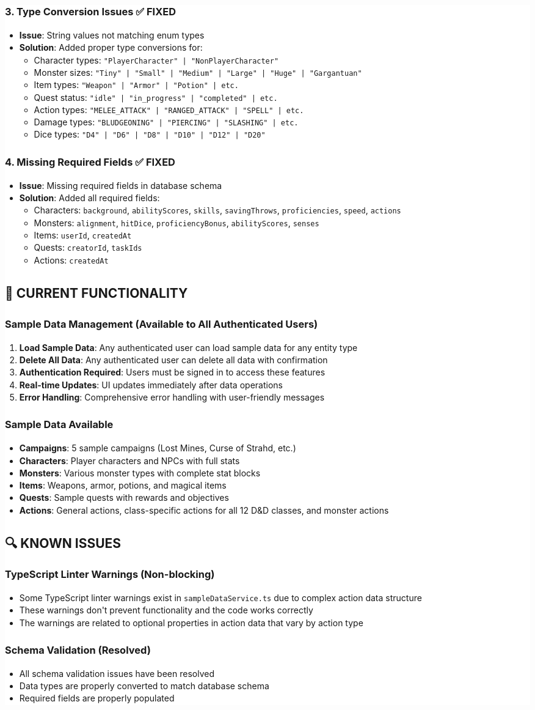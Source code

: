 ### 3. **Type Conversion Issues** ✅ FIXED
- **Issue**: String values not matching enum types
- **Solution**: Added proper type conversions for:
  - Character types: `"PlayerCharacter" | "NonPlayerCharacter"`
  - Monster sizes: `"Tiny" | "Small" | "Medium" | "Large" | "Huge" | "Gargantuan"`
  - Item types: `"Weapon" | "Armor" | "Potion" | etc.`
  - Quest status: `"idle" | "in_progress" | "completed" | etc.`
  - Action types: `"MELEE_ATTACK" | "RANGED_ATTACK" | "SPELL" | etc.`
  - Damage types: `"BLUDGEONING" | "PIERCING" | "SLASHING" | etc.`
  - Dice types: `"D4" | "D6" | "D8" | "D10" | "D12" | "D20"`

### 4. **Missing Required Fields** ✅ FIXED
- **Issue**: Missing required fields in database schema
- **Solution**: Added all required fields:
  - Characters: `background`, `abilityScores`, `skills`, `savingThrows`, `proficiencies`, `speed`, `actions`
  - Monsters: `alignment`, `hitDice`, `proficiencyBonus`, `abilityScores`, `senses`
  - Items: `userId`, `createdAt`
  - Quests: `creatorId`, `taskIds`
  - Actions: `createdAt`

## 🚀 CURRENT FUNCTIONALITY

### Sample Data Management (Available to All Authenticated Users)
1. **Load Sample Data**: Any authenticated user can load sample data for any entity type
2. **Delete All Data**: Any authenticated user can delete all data with confirmation
3. **Authentication Required**: Users must be signed in to access these features
4. **Real-time Updates**: UI updates immediately after data operations
5. **Error Handling**: Comprehensive error handling with user-friendly messages

### Sample Data Available
- **Campaigns**: 5 sample campaigns (Lost Mines, Curse of Strahd, etc.)
- **Characters**: Player characters and NPCs with full stats
- **Monsters**: Various monster types with complete stat blocks
- **Items**: Weapons, armor, potions, and magical items
- **Quests**: Sample quests with rewards and objectives
- **Actions**: General actions, class-specific actions for all 12 D&D classes, and monster actions

## 🔍 KNOWN ISSUES

### TypeScript Linter Warnings (Non-blocking)
- Some TypeScript linter warnings exist in `sampleDataService.ts` due to complex action data structure
- These warnings don't prevent functionality and the code works correctly
- The warnings are related to optional properties in action data that vary by action type

### Schema Validation (Resolved)
- All schema validation issues have been resolved
- Data types are properly converted to match database schema
- Required fields are properly populated
